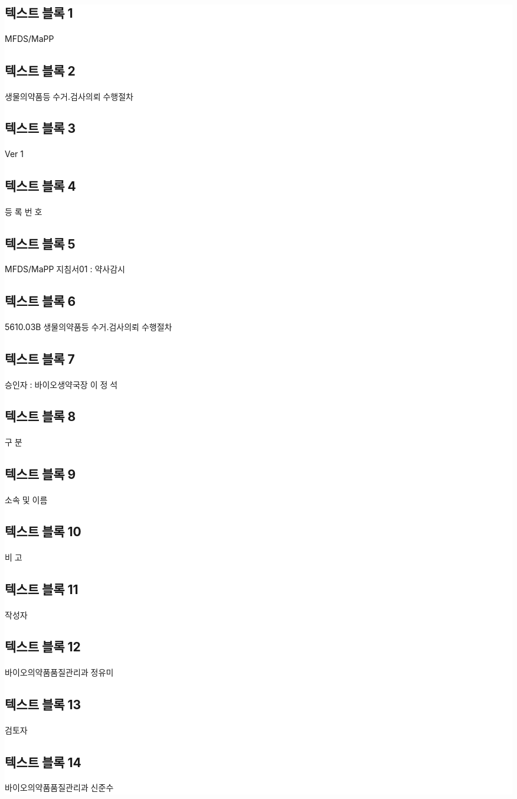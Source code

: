## 텍스트 블록 1
MFDS/MaPP

## 텍스트 블록 2
생물의약품등 수거․검사의뢰 수행절차

## 텍스트 블록 3
Ver 1

## 텍스트 블록 4
등 록 번 호

## 텍스트 블록 5
MFDS/MaPP 지침서01 : 약사감시

## 텍스트 블록 6
5610.03B 생물의약품등 수거․검사의뢰 수행절차

## 텍스트 블록 7
승인자 : 바이오생약국장 이 정 석

## 텍스트 블록 8
구 분

## 텍스트 블록 9
소속 및 이름

## 텍스트 블록 10
비 고

## 텍스트 블록 11
작성자

## 텍스트 블록 12
바이오의약품품질관리과 정유미

## 텍스트 블록 13
검토자

## 텍스트 블록 14
바이오의약품품질관리과 신준수
